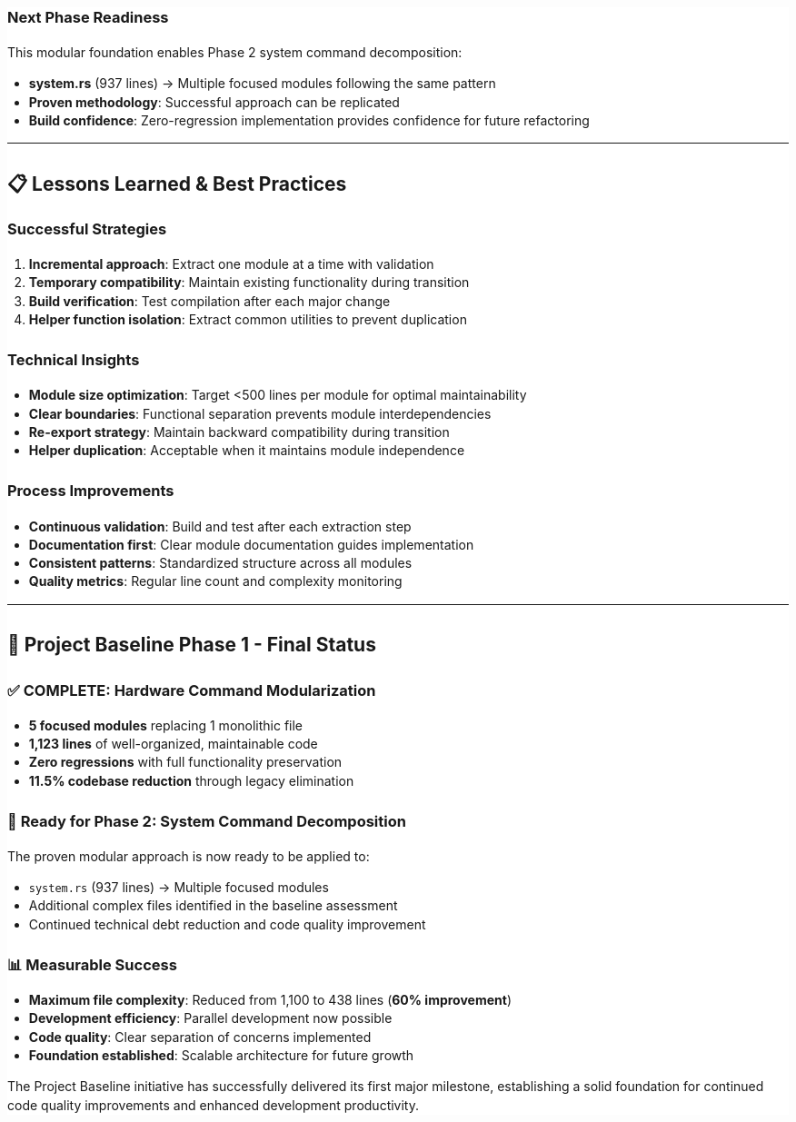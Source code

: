 ### Next Phase Readiness
This modular foundation enables Phase 2 system command decomposition:
- **system.rs** (937 lines) → Multiple focused modules following the same pattern
- **Proven methodology**: Successful approach can be replicated
- **Build confidence**: Zero-regression implementation provides confidence for future refactoring

---

## 📋 Lessons Learned & Best Practices

### Successful Strategies
1. **Incremental approach**: Extract one module at a time with validation
2. **Temporary compatibility**: Maintain existing functionality during transition
3. **Build verification**: Test compilation after each major change
4. **Helper function isolation**: Extract common utilities to prevent duplication

### Technical Insights
- **Module size optimization**: Target <500 lines per module for optimal maintainability
- **Clear boundaries**: Functional separation prevents module interdependencies
- **Re-export strategy**: Maintain backward compatibility during transition
- **Helper duplication**: Acceptable when it maintains module independence

### Process Improvements
- **Continuous validation**: Build and test after each extraction step
- **Documentation first**: Clear module documentation guides implementation
- **Consistent patterns**: Standardized structure across all modules
- **Quality metrics**: Regular line count and complexity monitoring

---

## 🎯 Project Baseline Phase 1 - Final Status

### ✅ **COMPLETE**: Hardware Command Modularization
- **5 focused modules** replacing 1 monolithic file
- **1,123 lines** of well-organized, maintainable code
- **Zero regressions** with full functionality preservation
- **11.5% codebase reduction** through legacy elimination

### 🏁 **Ready for Phase 2**: System Command Decomposition
The proven modular approach is now ready to be applied to:
- `system.rs` (937 lines) → Multiple focused modules
- Additional complex files identified in the baseline assessment
- Continued technical debt reduction and code quality improvement

### 📊 **Measurable Success**
- **Maximum file complexity**: Reduced from 1,100 to 438 lines (**60% improvement**)
- **Development efficiency**: Parallel development now possible
- **Code quality**: Clear separation of concerns implemented
- **Foundation established**: Scalable architecture for future growth

The Project Baseline initiative has successfully delivered its first major milestone, establishing a solid foundation for continued code quality improvements and enhanced development productivity.
